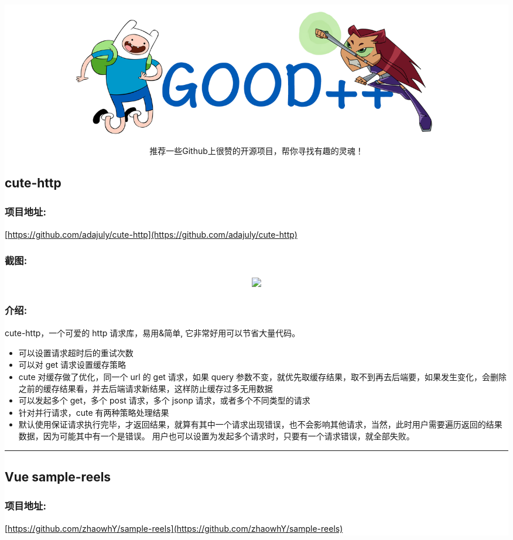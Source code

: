 <p align="center">
  <img src="../images/logo.png" width="660"/>
  <br>推荐一些Github上很赞的开源项目，帮你寻找有趣的灵魂！
</p>

## cute-http

### 项目地址: 
[https://github.com/adajuly/cute-http](https://github.com/adajuly/cute-http)

### 截图:
<p align="center">
  <img src="https://raw.githubusercontent.com/fantasticsoul/assets/master/img/cute-http.png" />
</p>

### 介绍:

cute-http，一个可爱的 http 请求库，易用&简单, 它非常好用可以节省大量代码。

* 可以设置请求超时后的重试次数
* 可以对 get 请求设置缓存策略
* cute 对缓存做了优化，同一个 url 的 get 请求，如果 query 参数不变，就优先取缓存结果，取不到再去后端要，如果发生变化，会删除之前的缓存结果看，并去后端请求新结果，这样防止缓存过多无用数据
* 可以发起多个 get，多个 post 请求，多个 jsonp 请求，或者多个不同类型的请求
* 针对并行请求，cute 有两种策略处理结果
* 默认使用保证请求执行完毕，才返回结果，就算有其中一个请求出现错误，也不会影响其他请求，当然，此时用户需要遍历返回的结果数据，因为可能其中有一个是错误。 用户也可以设置为发起多个请求时，只要有一个请求错误，就全部失败。

---

## Vue sample-reels

### 项目地址: 
[https://github.com/zhaowhY/sample-reels](https://github.com/zhaowhY/sample-reels)
